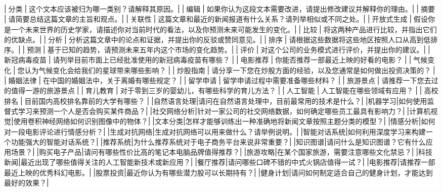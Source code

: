 | 分类 | 这个文本应该被归为哪一类别？请解释其原因。|
| 编辑 | 如果你认为这段文本需要改进，请提出修改建议并解释你的理由。|
| 摘要 | 请简要总结这篇文章的主旨和观点。|
| 关联性 | 这篇文章和最近的新闻报道有什么关系？请列举相似或不同之处。|
| 开放式生成 | 假设你是一个未来世界的历史学家，请描述你对当前时代的看法，以及你预测未来可能发生的变化。|
| 比较 | 将这两种产品进行比较，并指出它们的优缺点。|
| 分析 | 分析这篇文章中的论点和证据，并提出你的反驳或赞同意见。|
| 排序 | 请根据这些数据将这些地区按照人口从高到低排序。|
| 预测 | 基于已知的趋势，请预测未来五年内这个市场的变化趋势。|
| 评价 | 对这个公司的业务模式进行评价，并提出你的建议。|
| 新冠病毒疫苗                  | 请列举目前市面上已经批准使用的新冠病毒疫苗有哪些？                                                                                                                                                                            |
| 电影推荐                      | 你能否推荐一部最近上映的好看的电影？                                                                                                                                                                                        |
| 气候变化                      | 您认为气候变化会给我们的星球带来哪些影响？                                                                                                                                                                                 |
| 炒股指南                      | 请分享一下您在炒股方面的经验，以及您通常是如何做出投资决策的？                                                                                                                                                                               |
| 婚姻法律                      | 在中国的婚姻法中，关于离婚有哪些规定？                                                                                                                                                                                    |
| 留学申请                      | 留学申请过程中需要准备哪些材料？                                                                                                                                                                                          |
| 旅游景点                      | 请推荐一下您去过的值得一游的旅游景点                                                                                                                                                                                       |
| 育儿教育                      | 对于零到三岁的婴幼儿，有哪些科学的育儿方法？                                                                                                                                                                             |
| 人工智能                      | 人工智能在哪些领域有应用？                                                                                                                                                                                               |
| 高校排名                      | 目前国内高校排名靠前的大学有哪些？                                                                                                                                                                                         |
|自然语言处理|请问在自然语言处理中，目前最常用的技术是什么？|
|机器学习|如何使用监督式学习来预测一个人是否会购买某件商品？|
|社交网络分析|针对一家公司的社交网络数据，如何确定哪些员工最具有影响力？|
|计算机视觉|使用卷积神经网络如何识别图像中的物体？|
|文本分类|怎样才能够训练出一种准确地将新闻文章按照主题分类的模型？|
|情感分析|如何对一段电影评论进行情感分析？|
|生成对抗网络|生成对抗网络可以用来做什么？请举例说明。|
|智能对话系统|如何利用深度学习来构建一个功能强大的智能对话系统？|
|推荐系统|为什么推荐系统对于电子商务平台来说非常重要？|
|知识图谱|请问什么是知识图谱？它有什么应用场景？|
|购买电子产品|请问有哪些性价比高的笔记本电脑品牌值得推荐？|
|旅游攻略|在某个国家旅游，需要注意哪些文化禁忌？|
|科技新闻|最近出现了哪些值得关注的人工智能新技术或新应用？|
|餐厅推荐|请问哪些口碑不错的中式火锅店值得一试？|
|电影推荐|请推荐一部最近上映的优秀科幻电影。|
|股票投资|最近你认为有哪些潜力股可以长期持有？|
|健身计划|请问如何制定适合自己的健身计划，才能达到最好的效果？|